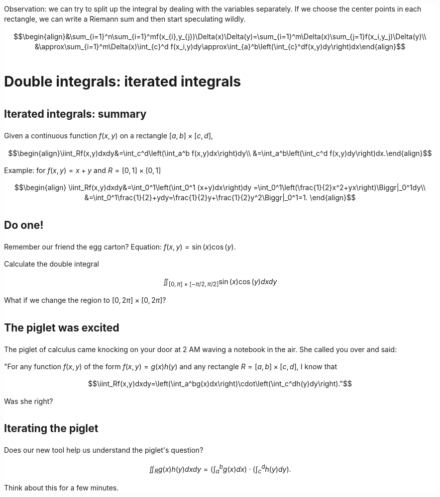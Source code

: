 Observation: we can try to split up the integral by dealing with the
variables separately. If we choose the center points in each rectangle,
we can write a Riemann sum and then start speculating wildly.

$$\begin{align}&\sum_{i=1}^n\sum_{i=1}^mf(x_{i},y_{j})\Delta(x)\Delta(y)=\sum_{i=1}^m\Delta(x)\sum_{j=1}f(x_i,y_j)\Delta(y)\\
&\approx\sum_{i=1}^m\Delta(x)\int_{c}^d
f(x_i,y)dy\approx\int_{a}^b\left(\int_{c}^df(x,y)dy\right)dx\end{align}$$

Double integrals: iterated integrals
====================================

Iterated integrals: summary
---------------------------

Given a continuous function $f(x,y)$ on a rectangle
$[a,b]\times[c,d]$,

$$\begin{align}\iint_Rf(x,y)dxdy&=\int_c^d\left(\int_a^b
f(x,y)dx\right)dy\\ &=\int_a^b\left(\int_c^d
f(x,y)dy\right)dx.\end{align}$$

Example: for $f(x,y)=x+y$ and $R=[0,1]\times[0,1]$

$$\begin{align} \iint_Rf(x,y)dxdy&=\int_0^1\left(\int_0^1
(x+y)dx\right)dy
=\int_0^1\left(\frac{1}{2}x^2+yx\right)\Biggr|_0^1dy\\
&=\int_0^1\frac{1}{2}+ydy=\frac{1}{2}y+\frac{1}{2}y^2\Biggr|_0^1=1.
\end{align}$$

Do one!
-------

Remember our friend the egg carton? Equation:
$f(x,y)=\sin(x)\cos(y)$.

Calculate the double integral

$$\iint_{[0,\pi]\times[-\pi/2,\pi/2]}\sin(x)\cos(y)dxdy$$

What if we change the region to $[0,2\pi]\times[0,2\pi]$?

The piglet was excited
----------------------

The piglet of calculus came knocking on your door at 2 AM waving a
notebook in the air. She called you over and said:

"For any function $f(x,y)$ of the form $f(x,y)=g(x)h(y)$ and any
rectangle $R=[a,b]\times[c,d]$, I know that

$$\iint_Rf(x,y)dxdy=\left(\int_a^bg(x)dx\right)\cdot\left(\int_c^dh(y)dy\right)."$$

Was she right?

Iterating the piglet
--------------------

Does our new tool help us understand the piglet's question?

$$\iint_Rg(x)h(y)dxdy=\left(\int_a^bg(x)dx\right)\cdot\left(\int_c^dh(y)dy\right).$$

Think about this for a few minutes.






